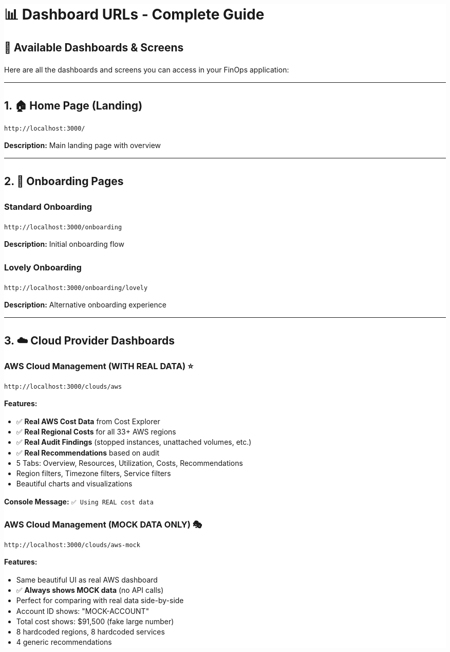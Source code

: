 # 📊 Dashboard URLs - Complete Guide

## 🚀 Available Dashboards & Screens

Here are all the dashboards and screens you can access in your FinOps application:

---

## 1. 🏠 Home Page (Landing)
```
http://localhost:3000/
```
**Description:** Main landing page with overview

---

## 2. 🎯 Onboarding Pages

### Standard Onboarding
```
http://localhost:3000/onboarding
```
**Description:** Initial onboarding flow

### Lovely Onboarding
```
http://localhost:3000/onboarding/lovely
```
**Description:** Alternative onboarding experience

---

## 3. ☁️ Cloud Provider Dashboards

### AWS Cloud Management (WITH REAL DATA) ⭐
```
http://localhost:3000/clouds/aws
```
**Features:**
- ✅ **Real AWS Cost Data** from Cost Explorer
- ✅ **Real Regional Costs** for all 33+ AWS regions
- ✅ **Real Audit Findings** (stopped instances, unattached volumes, etc.)
- ✅ **Real Recommendations** based on audit
- 5 Tabs: Overview, Resources, Utilization, Costs, Recommendations
- Region filters, Timezone filters, Service filters
- Beautiful charts and visualizations

**Console Message:** `✅ Using REAL cost data`

### AWS Cloud Management (MOCK DATA ONLY) 🎭
```
http://localhost:3000/clouds/aws-mock
```
**Features:**
- Same beautiful UI as real AWS dashboard
- ✅ **Always shows MOCK data** (no API calls)
- Perfect for comparing with real data side-by-side
- Account ID shows: "MOCK-ACCOUNT"
- Total cost shows: $91,500 (fake large number)
- 8 hardcoded regions, 8 hardcoded services
- 4 generic recommendations
